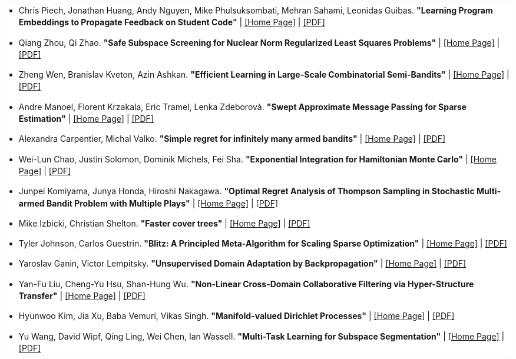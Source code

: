
- Chris Piech, Jonathan Huang, Andy Nguyen, Mike Phulsuksombati, Mehran Sahami, Leonidas Guibas. **"Learning Program Embeddings to Propagate Feedback on Student Code"** | [[Home Page]](https://proceedings.mlr.press/v37/piech15.html) | [[PDF]](http://proceedings.mlr.press/v37/piech15.pdf) 


- Qiang Zhou, Qi Zhao. **"Safe Subspace Screening for Nuclear Norm Regularized Least Squares Problems"** | [[Home Page]](https://proceedings.mlr.press/v37/zhoua15.html) | [[PDF]](http://proceedings.mlr.press/v37/zhoua15.pdf) 


- Zheng Wen, Branislav Kveton, Azin Ashkan. **"Efficient Learning in Large-Scale Combinatorial Semi-Bandits"** | [[Home Page]](https://proceedings.mlr.press/v37/wen15.html) | [[PDF]](http://proceedings.mlr.press/v37/wen15.pdf) 


- Andre Manoel, Florent Krzakala, Eric Tramel, Lenka Zdeborovà. **"Swept Approximate Message Passing for Sparse Estimation"** | [[Home Page]](https://proceedings.mlr.press/v37/manoel15.html) | [[PDF]](http://proceedings.mlr.press/v37/manoel15.pdf) 


- Alexandra Carpentier, Michal Valko. **"Simple regret for infinitely many armed bandits"** | [[Home Page]](https://proceedings.mlr.press/v37/carpentier15.html) | [[PDF]](http://proceedings.mlr.press/v37/carpentier15.pdf) 


- Wei-Lun Chao, Justin Solomon, Dominik Michels, Fei Sha. **"Exponential Integration for Hamiltonian Monte Carlo"** | [[Home Page]](https://proceedings.mlr.press/v37/chao15.html) | [[PDF]](http://proceedings.mlr.press/v37/chao15.pdf) 


- Junpei Komiyama, Junya Honda, Hiroshi Nakagawa. **"Optimal Regret Analysis of Thompson Sampling in Stochastic Multi-armed Bandit Problem with Multiple Plays"** | [[Home Page]](https://proceedings.mlr.press/v37/komiyama15.html) | [[PDF]](http://proceedings.mlr.press/v37/komiyama15.pdf) 


- Mike Izbicki, Christian Shelton. **"Faster cover trees"** | [[Home Page]](https://proceedings.mlr.press/v37/izbicki15.html) | [[PDF]](http://proceedings.mlr.press/v37/izbicki15.pdf) 


- Tyler Johnson, Carlos Guestrin. **"Blitz: A Principled Meta-Algorithm for Scaling Sparse Optimization"** | [[Home Page]](https://proceedings.mlr.press/v37/johnson15.html) | [[PDF]](http://proceedings.mlr.press/v37/johnson15.pdf) 


- Yaroslav Ganin, Victor Lempitsky. **"Unsupervised Domain Adaptation by Backpropagation"** | [[Home Page]](https://proceedings.mlr.press/v37/ganin15.html) | [[PDF]](http://proceedings.mlr.press/v37/ganin15.pdf) 


- Yan-Fu Liu, Cheng-Yu Hsu, Shan-Hung Wu. **"Non-Linear Cross-Domain Collaborative Filtering via Hyper-Structure Transfer"** | [[Home Page]](https://proceedings.mlr.press/v37/liua15.html) | [[PDF]](http://proceedings.mlr.press/v37/liua15.pdf) 


- Hyunwoo Kim, Jia Xu, Baba Vemuri, Vikas Singh. **"Manifold-valued Dirichlet Processes"** | [[Home Page]](https://proceedings.mlr.press/v37/kim15.html) | [[PDF]](http://proceedings.mlr.press/v37/kim15.pdf) 


- Yu Wang, David Wipf, Qing Ling, Wei Chen, Ian Wassell. **"Multi-Task Learning for Subspace Segmentation"** | [[Home Page]](https://proceedings.mlr.press/v37/wangc15.html) | [[PDF]](http://proceedings.mlr.press/v37/wangc15.pdf) 
